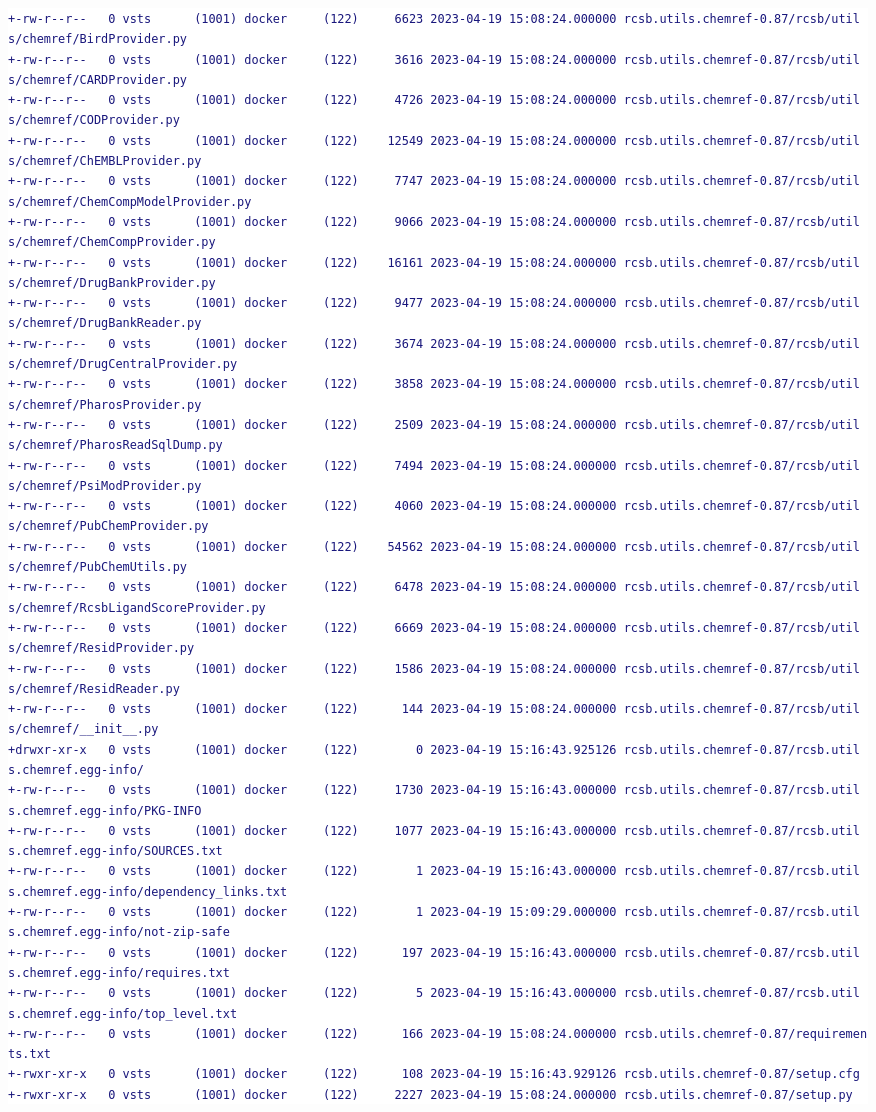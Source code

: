 ```diff
+-rw-r--r--   0 vsts      (1001) docker     (122)     6623 2023-04-19 15:08:24.000000 rcsb.utils.chemref-0.87/rcsb/utils/chemref/BirdProvider.py
+-rw-r--r--   0 vsts      (1001) docker     (122)     3616 2023-04-19 15:08:24.000000 rcsb.utils.chemref-0.87/rcsb/utils/chemref/CARDProvider.py
+-rw-r--r--   0 vsts      (1001) docker     (122)     4726 2023-04-19 15:08:24.000000 rcsb.utils.chemref-0.87/rcsb/utils/chemref/CODProvider.py
+-rw-r--r--   0 vsts      (1001) docker     (122)    12549 2023-04-19 15:08:24.000000 rcsb.utils.chemref-0.87/rcsb/utils/chemref/ChEMBLProvider.py
+-rw-r--r--   0 vsts      (1001) docker     (122)     7747 2023-04-19 15:08:24.000000 rcsb.utils.chemref-0.87/rcsb/utils/chemref/ChemCompModelProvider.py
+-rw-r--r--   0 vsts      (1001) docker     (122)     9066 2023-04-19 15:08:24.000000 rcsb.utils.chemref-0.87/rcsb/utils/chemref/ChemCompProvider.py
+-rw-r--r--   0 vsts      (1001) docker     (122)    16161 2023-04-19 15:08:24.000000 rcsb.utils.chemref-0.87/rcsb/utils/chemref/DrugBankProvider.py
+-rw-r--r--   0 vsts      (1001) docker     (122)     9477 2023-04-19 15:08:24.000000 rcsb.utils.chemref-0.87/rcsb/utils/chemref/DrugBankReader.py
+-rw-r--r--   0 vsts      (1001) docker     (122)     3674 2023-04-19 15:08:24.000000 rcsb.utils.chemref-0.87/rcsb/utils/chemref/DrugCentralProvider.py
+-rw-r--r--   0 vsts      (1001) docker     (122)     3858 2023-04-19 15:08:24.000000 rcsb.utils.chemref-0.87/rcsb/utils/chemref/PharosProvider.py
+-rw-r--r--   0 vsts      (1001) docker     (122)     2509 2023-04-19 15:08:24.000000 rcsb.utils.chemref-0.87/rcsb/utils/chemref/PharosReadSqlDump.py
+-rw-r--r--   0 vsts      (1001) docker     (122)     7494 2023-04-19 15:08:24.000000 rcsb.utils.chemref-0.87/rcsb/utils/chemref/PsiModProvider.py
+-rw-r--r--   0 vsts      (1001) docker     (122)     4060 2023-04-19 15:08:24.000000 rcsb.utils.chemref-0.87/rcsb/utils/chemref/PubChemProvider.py
+-rw-r--r--   0 vsts      (1001) docker     (122)    54562 2023-04-19 15:08:24.000000 rcsb.utils.chemref-0.87/rcsb/utils/chemref/PubChemUtils.py
+-rw-r--r--   0 vsts      (1001) docker     (122)     6478 2023-04-19 15:08:24.000000 rcsb.utils.chemref-0.87/rcsb/utils/chemref/RcsbLigandScoreProvider.py
+-rw-r--r--   0 vsts      (1001) docker     (122)     6669 2023-04-19 15:08:24.000000 rcsb.utils.chemref-0.87/rcsb/utils/chemref/ResidProvider.py
+-rw-r--r--   0 vsts      (1001) docker     (122)     1586 2023-04-19 15:08:24.000000 rcsb.utils.chemref-0.87/rcsb/utils/chemref/ResidReader.py
+-rw-r--r--   0 vsts      (1001) docker     (122)      144 2023-04-19 15:08:24.000000 rcsb.utils.chemref-0.87/rcsb/utils/chemref/__init__.py
+drwxr-xr-x   0 vsts      (1001) docker     (122)        0 2023-04-19 15:16:43.925126 rcsb.utils.chemref-0.87/rcsb.utils.chemref.egg-info/
+-rw-r--r--   0 vsts      (1001) docker     (122)     1730 2023-04-19 15:16:43.000000 rcsb.utils.chemref-0.87/rcsb.utils.chemref.egg-info/PKG-INFO
+-rw-r--r--   0 vsts      (1001) docker     (122)     1077 2023-04-19 15:16:43.000000 rcsb.utils.chemref-0.87/rcsb.utils.chemref.egg-info/SOURCES.txt
+-rw-r--r--   0 vsts      (1001) docker     (122)        1 2023-04-19 15:16:43.000000 rcsb.utils.chemref-0.87/rcsb.utils.chemref.egg-info/dependency_links.txt
+-rw-r--r--   0 vsts      (1001) docker     (122)        1 2023-04-19 15:09:29.000000 rcsb.utils.chemref-0.87/rcsb.utils.chemref.egg-info/not-zip-safe
+-rw-r--r--   0 vsts      (1001) docker     (122)      197 2023-04-19 15:16:43.000000 rcsb.utils.chemref-0.87/rcsb.utils.chemref.egg-info/requires.txt
+-rw-r--r--   0 vsts      (1001) docker     (122)        5 2023-04-19 15:16:43.000000 rcsb.utils.chemref-0.87/rcsb.utils.chemref.egg-info/top_level.txt
+-rw-r--r--   0 vsts      (1001) docker     (122)      166 2023-04-19 15:08:24.000000 rcsb.utils.chemref-0.87/requirements.txt
+-rwxr-xr-x   0 vsts      (1001) docker     (122)      108 2023-04-19 15:16:43.929126 rcsb.utils.chemref-0.87/setup.cfg
+-rwxr-xr-x   0 vsts      (1001) docker     (122)     2227 2023-04-19 15:08:24.000000 rcsb.utils.chemref-0.87/setup.py
```
